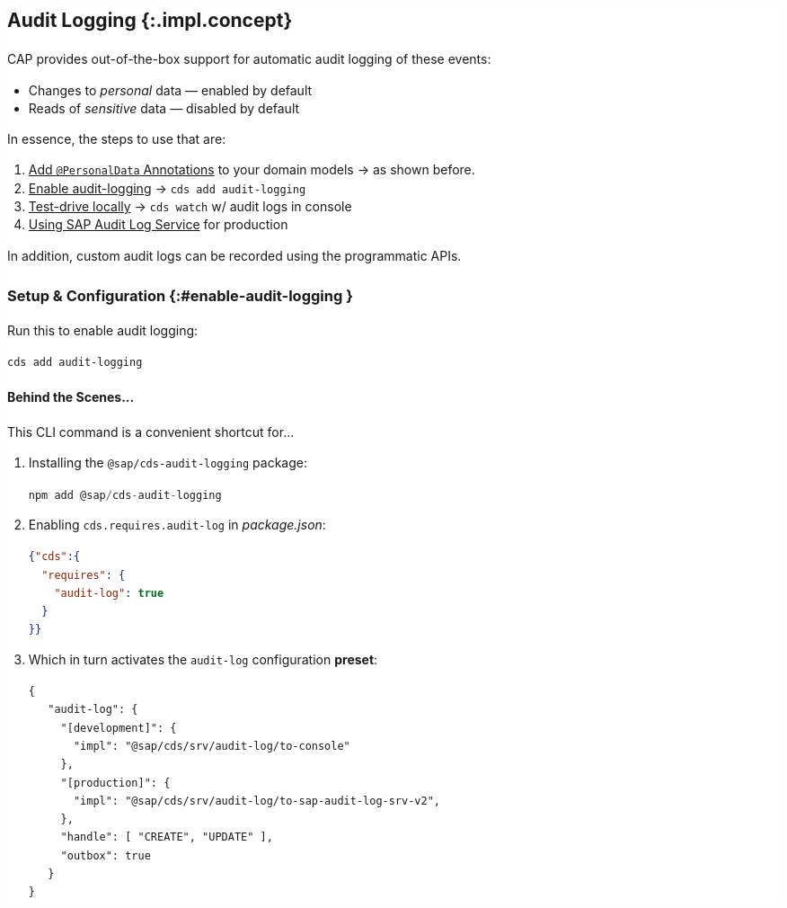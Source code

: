 

## Audit Logging {:.impl.concept}

CAP provides out-of-the-box support for automatic audit logging of these events:

- Changes to *personal* data  — enabled by default
- Reads of *sensitive* data — disabled by default

In essence, the steps to use that are:

1. [Add `@PersonalData` Annotations](#annotations) to your domain models → as shown before.
1. [Enable audit-logging](#enable-audit-logging) → `cds add audit-logging`
1. [Test-drive locally](#generic-audit-logging) → `cds watch` w/ audit logs in console
1. [Using SAP Audit Log Service](#sap-audit-log-service) for production

In addition, custom audit logs can be recorded using the programmatic APIs.

### Setup & Configuration {:#enable-audit-logging }

Run this to enable audit logging:

```sh
cds add audit-logging
```

#### Behind the Scenes...

This CLI command is a convenient shortcut for...

1. Installing the `@sap/cds-audit-logging` package:
   ```js
   npm add @sap/cds-audit-logging
   ```

2. Enabling `cds.requires.audit-log` in *package.json*:
   ```json
   {"cds":{
     "requires": {
       "audit-log": true
     }
   }}
   ```

3. Which in turn activates the `audit-log` configuration **preset**:
   ```jsonc
   {
      "audit-log": {
        "[development]": {
          "impl": "@sap/cds/srv/audit-log/to-console"
        },
        "[production]": {
          "impl": "@sap/cds/srv/audit-log/to-sap-audit-log-srv-v2",
        },
        "handle": [ "CREATE", "UPDATE" ],
        "outbox": true
      }
   }
   ```
